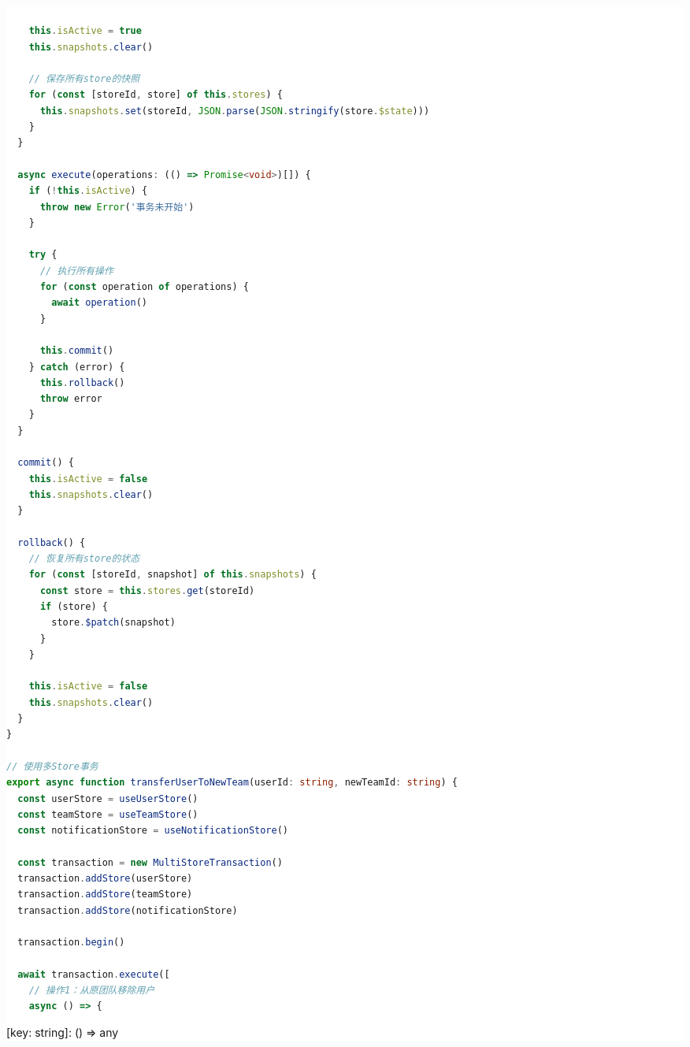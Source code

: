 ```typescript

    this.isActive = true
    this.snapshots.clear()

    // 保存所有store的快照
    for (const [storeId, store] of this.stores) {
      this.snapshots.set(storeId, JSON.parse(JSON.stringify(store.$state)))
    }
  }

  async execute(operations: (() => Promise<void>)[]) {
    if (!this.isActive) {
      throw new Error('事务未开始')
    }

    try {
      // 执行所有操作
      for (const operation of operations) {
        await operation()
      }

      this.commit()
    } catch (error) {
      this.rollback()
      throw error
    }
  }

  commit() {
    this.isActive = false
    this.snapshots.clear()
  }

  rollback() {
    // 恢复所有store的状态
    for (const [storeId, snapshot] of this.snapshots) {
      const store = this.stores.get(storeId)
      if (store) {
        store.$patch(snapshot)
      }
    }

    this.isActive = false
    this.snapshots.clear()
  }
}

// 使用多Store事务
export async function transferUserToNewTeam(userId: string, newTeamId: string) {
  const userStore = useUserStore()
  const teamStore = useTeamStore()
  const notificationStore = useNotificationStore()

  const transaction = new MultiStoreTransaction()
  transaction.addStore(userStore)
  transaction.addStore(teamStore)
  transaction.addStore(notificationStore)

  transaction.begin()

  await transaction.execute([
    // 操作1：从原团队移除用户
    async () => {
```

  [key: string]: () => any